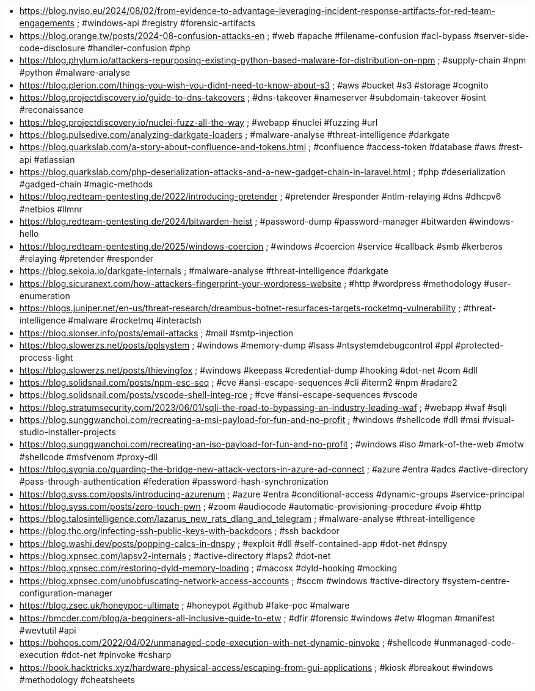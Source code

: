 * https://blog.nviso.eu/2024/08/02/from-evidence-to-advantage-leveraging-incident-response-artifacts-for-red-team-engagements ; #windows-api #registry #forensic-artifacts
* https://blog.orange.tw/posts/2024-08-confusion-attacks-en ; #web #apache #filename-confusion #acl-bypass #server-side-code-disclosure #handler-confusion #php
* https://blog.phylum.io/attackers-repurposing-existing-python-based-malware-for-distribution-on-npm ; #supply-chain #npm #python #malware-analyse
* https://blog.plerion.com/things-you-wish-you-didnt-need-to-know-about-s3 ; #aws #bucket #s3 #storage #cognito
* https://blog.projectdiscovery.io/guide-to-dns-takeovers ; #dns-takeover #nameserver #subdomain-takeover #osint #reconaissance
* https://blog.projectdiscovery.io/nuclei-fuzz-all-the-way ; #webapp #nuclei #fuzzing #url
* https://blog.pulsedive.com/analyzing-darkgate-loaders ; #malware-analyse #threat-intelligence #darkgate
* https://blog.quarkslab.com/a-story-about-confluence-and-tokens.html ; #confluence #access-token #database #aws #rest-api #atlassian
* https://blog.quarkslab.com/php-deserialization-attacks-and-a-new-gadget-chain-in-laravel.html ; #php #deserialization #gadged-chain #magic-methods
* https://blog.redteam-pentesting.de/2022/introducing-pretender ; #pretender #responder #ntlm-relaying #dns #dhcpv6 #netbios #llmnr
* https://blog.redteam-pentesting.de/2024/bitwarden-heist ; #password-dump #password-manager #bitwarden #windows-hello
* https://blog.redteam-pentesting.de/2025/windows-coercion ; #windows #coercion #service #callback #smb #kerberos #relaying #pretender #responder
* https://blog.sekoia.io/darkgate-internals ; #malware-analyse #threat-intelligence #darkgate
* https://blog.sicuranext.com/how-attackers-fingerprint-your-wordpress-website ; #http #wordpress #methodology #user-enumeration
* https://blogs.juniper.net/en-us/threat-research/dreambus-botnet-resurfaces-targets-rocketmq-vulnerability ; #threat-intelligence #malware #rocketmq #interactsh
* https://blog.slonser.info/posts/email-attacks ; #mail #smtp-injection
* https://blog.slowerzs.net/posts/pplsystem ; #windows #memory-dump #lsass #ntsystemdebugcontrol #ppl #protected-process-light
* https://blog.slowerzs.net/posts/thievingfox ; #windows #keepass #credential-dump #hooking #dot-net #com #dll
* https://blog.solidsnail.com/posts/npm-esc-seq ; #cve #ansi-escape-sequences #cli #iterm2 #npm #radare2
* https://blog.solidsnail.com/posts/vscode-shell-integ-rce ; #cve #ansi-escape-sequences #vscode
* https://blog.stratumsecurity.com/2023/06/01/sqli-the-road-to-bypassing-an-industry-leading-waf ; #webapp #waf #sqli
* https://blog.sunggwanchoi.com/recreating-a-msi-payload-for-fun-and-no-profit ; #windows #shellcode #dll #msi #visual-studio-installer-projects
* https://blog.sunggwanchoi.com/recreating-an-iso-payload-for-fun-and-no-profit ; #windows #iso #mark-of-the-web #motw #shellcode #msfvenom #proxy-dll
* https://blog.sygnia.co/guarding-the-bridge-new-attack-vectors-in-azure-ad-connect ; #azure #entra #adcs #active-directory #pass-through-authentication #federation #password-hash-synchronization
* https://blog.syss.com/posts/introducing-azurenum ; #azure #entra #conditional-access #dynamic-groups #service-principal
* https://blog.syss.com/posts/zero-touch-pwn ; #zoom #audiocode #automatic-provisioning-procedure #voip #http
* https://blog.talosintelligence.com/lazarus_new_rats_dlang_and_telegram ; #malware-analyse #threat-intelligence
* https://blog.thc.org/infecting-ssh-public-keys-with-backdoors ; #ssh backdoor
* https://blog.washi.dev/posts/popping-calcs-in-dnspy ; #exploit #dll #self-contained-app #dot-net #dnspy
* https://blog.xpnsec.com/lapsv2-internals ; #active-directory #laps2 #dot-net
* https://blog.xpnsec.com/restoring-dyld-memory-loading ; #macosx #dyld-hooking #mocking
* https://blog.xpnsec.com/unobfuscating-network-access-accounts ; #sccm #windows #active-directory #system-centre-configuration-manager 
* https://blog.zsec.uk/honeypoc-ultimate ; #honeypot #github #fake-poc #malware
* https://bmcder.com/blog/a-begginers-all-inclusive-guide-to-etw ; #dfir #forensic #windows #etw #logman #manifest #wevtutil #api
* https://bohops.com/2022/04/02/unmanaged-code-execution-with-net-dynamic-pinvoke ; #shellcode #unmanaged-code-execution #dot-net #pinvoke #csharp
* https://book.hacktricks.xyz/hardware-physical-access/escaping-from-gui-applications ; #kiosk #breakout #windows #methodology #cheatsheets